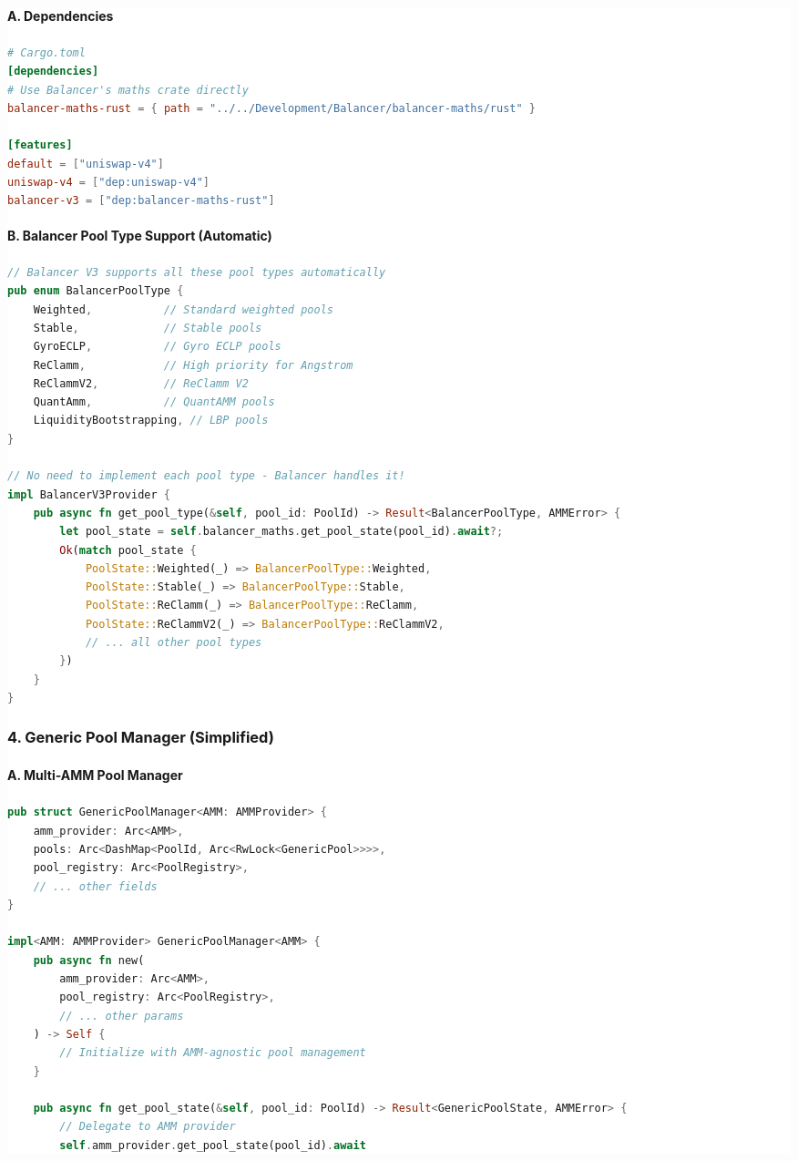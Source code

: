 #### **A. Dependencies**
```toml
# Cargo.toml
[dependencies]
# Use Balancer's maths crate directly
balancer-maths-rust = { path = "../../Development/Balancer/balancer-maths/rust" }

[features]
default = ["uniswap-v4"]
uniswap-v4 = ["dep:uniswap-v4"]
balancer-v3 = ["dep:balancer-maths-rust"]
```

#### **B. Balancer Pool Type Support (Automatic)**
```rust
// Balancer V3 supports all these pool types automatically
pub enum BalancerPoolType {
    Weighted,           // Standard weighted pools
    Stable,             // Stable pools
    GyroECLP,           // Gyro ECLP pools
    ReClamm,            // High priority for Angstrom
    ReClammV2,          // ReClamm V2
    QuantAmm,           // QuantAMM pools
    LiquidityBootstrapping, // LBP pools
}

// No need to implement each pool type - Balancer handles it!
impl BalancerV3Provider {
    pub async fn get_pool_type(&self, pool_id: PoolId) -> Result<BalancerPoolType, AMMError> {
        let pool_state = self.balancer_maths.get_pool_state(pool_id).await?;
        Ok(match pool_state {
            PoolState::Weighted(_) => BalancerPoolType::Weighted,
            PoolState::Stable(_) => BalancerPoolType::Stable,
            PoolState::ReClamm(_) => BalancerPoolType::ReClamm,
            PoolState::ReClammV2(_) => BalancerPoolType::ReClammV2,
            // ... all other pool types
        })
    }
}
```

### **4. Generic Pool Manager (Simplified)**

#### **A. Multi-AMM Pool Manager**
```rust
pub struct GenericPoolManager<AMM: AMMProvider> {
    amm_provider: Arc<AMM>,
    pools: Arc<DashMap<PoolId, Arc<RwLock<GenericPool>>>>,
    pool_registry: Arc<PoolRegistry>,
    // ... other fields
}

impl<AMM: AMMProvider> GenericPoolManager<AMM> {
    pub async fn new(
        amm_provider: Arc<AMM>,
        pool_registry: Arc<PoolRegistry>,
        // ... other params
    ) -> Self {
        // Initialize with AMM-agnostic pool management
    }
    
    pub async fn get_pool_state(&self, pool_id: PoolId) -> Result<GenericPoolState, AMMError> {
        // Delegate to AMM provider
        self.amm_provider.get_pool_state(pool_id).await
```